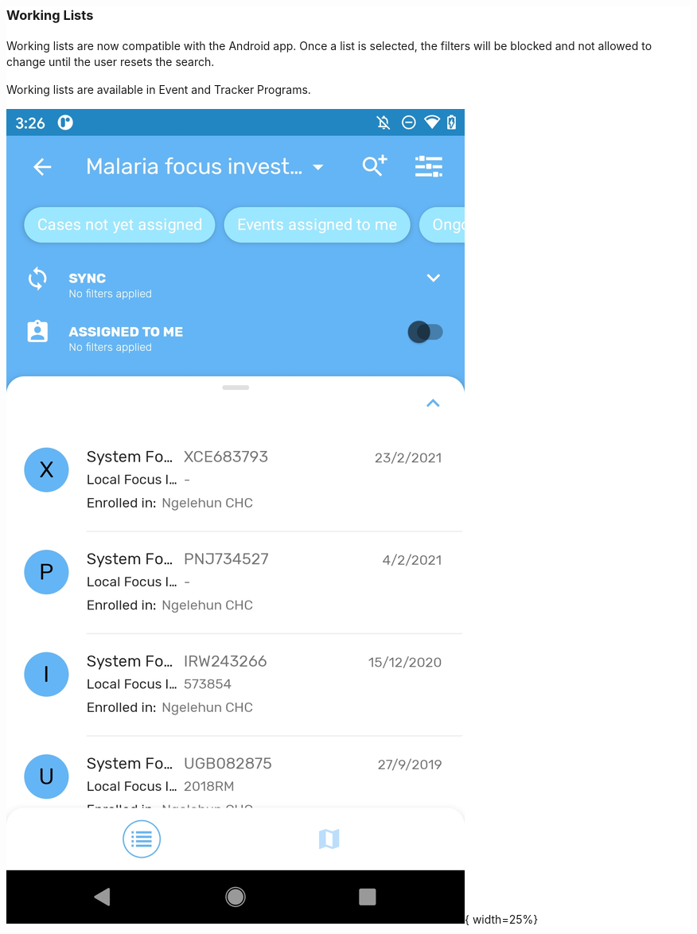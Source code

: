 ### Working Lists

Working lists are now compatible with the Android app. Once a list is selected, the filters will be blocked and not allowed to change until the user resets the search.

Working lists are available in Event and Tracker Programs.

![](resources/images/capture-app-image152.jpg){ width=25%}